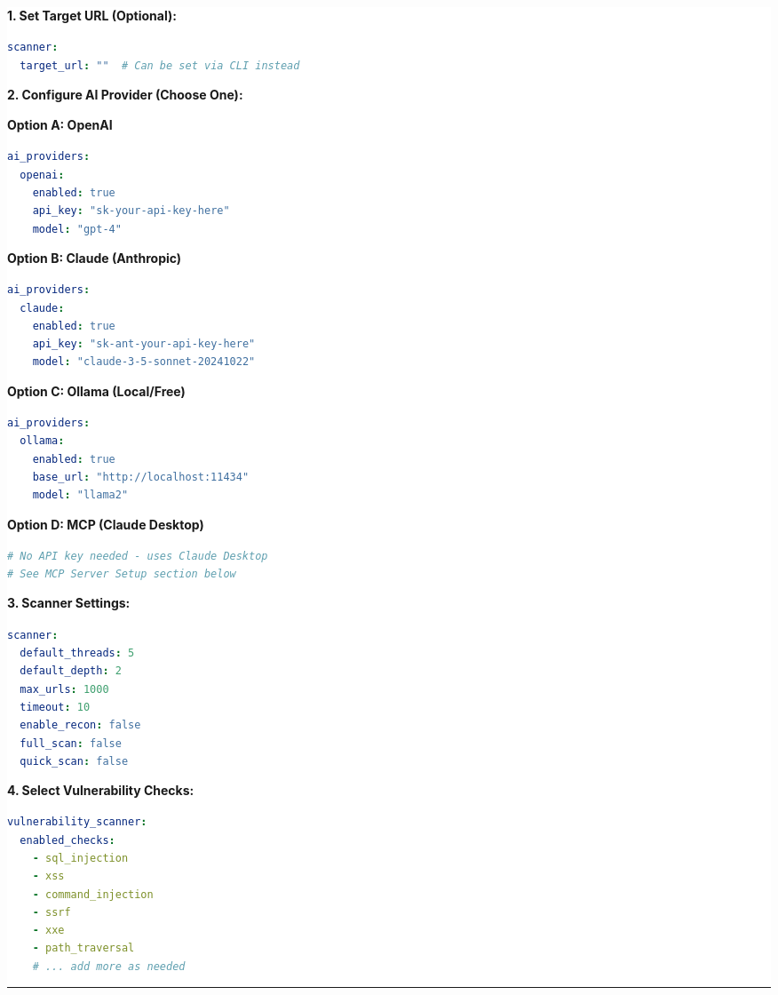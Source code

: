 **1. Set Target URL (Optional):**
```yaml
scanner:
  target_url: ""  # Can be set via CLI instead
```

**2. Configure AI Provider (Choose One):**

**Option A: OpenAI**
```yaml
ai_providers:
  openai:
    enabled: true
    api_key: "sk-your-api-key-here"
    model: "gpt-4"
```

**Option B: Claude (Anthropic)**
```yaml
ai_providers:
  claude:
    enabled: true
    api_key: "sk-ant-your-api-key-here"
    model: "claude-3-5-sonnet-20241022"
```

**Option C: Ollama (Local/Free)**
```yaml
ai_providers:
  ollama:
    enabled: true
    base_url: "http://localhost:11434"
    model: "llama2"
```

**Option D: MCP (Claude Desktop)**
```yaml
# No API key needed - uses Claude Desktop
# See MCP Server Setup section below
```

**3. Scanner Settings:**
```yaml
scanner:
  default_threads: 5
  default_depth: 2
  max_urls: 1000
  timeout: 10
  enable_recon: false
  full_scan: false
  quick_scan: false
```

**4. Select Vulnerability Checks:**
```yaml
vulnerability_scanner:
  enabled_checks:
    - sql_injection
    - xss
    - command_injection
    - ssrf
    - xxe
    - path_traversal
    # ... add more as needed
```

---
